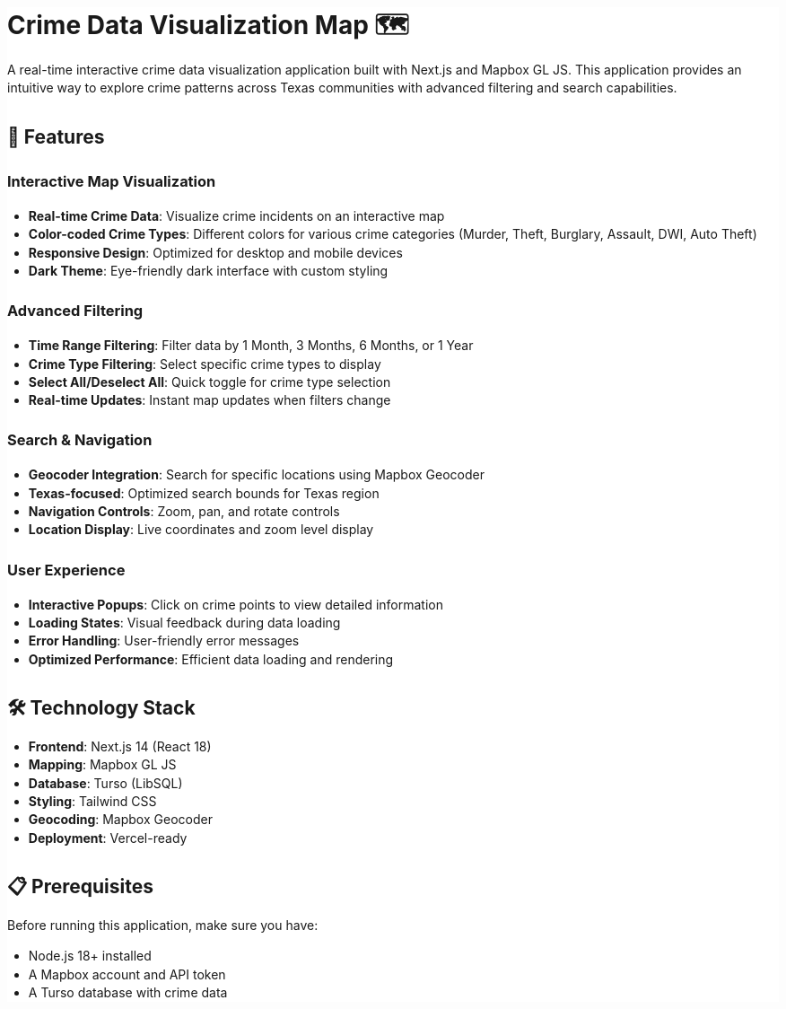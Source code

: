 # Crime Data Visualization Map 🗺️

A real-time interactive crime data visualization application built with Next.js and Mapbox GL JS. This application provides an intuitive way to explore crime patterns across Texas communities with advanced filtering and search capabilities.

## 🌟 Features

### Interactive Map Visualization
- **Real-time Crime Data**: Visualize crime incidents on an interactive map
- **Color-coded Crime Types**: Different colors for various crime categories (Murder, Theft, Burglary, Assault, DWI, Auto Theft)
- **Responsive Design**: Optimized for desktop and mobile devices
- **Dark Theme**: Eye-friendly dark interface with custom styling

### Advanced Filtering
- **Time Range Filtering**: Filter data by 1 Month, 3 Months, 6 Months, or 1 Year
- **Crime Type Filtering**: Select specific crime types to display
- **Select All/Deselect All**: Quick toggle for crime type selection
- **Real-time Updates**: Instant map updates when filters change

### Search & Navigation
- **Geocoder Integration**: Search for specific locations using Mapbox Geocoder
- **Texas-focused**: Optimized search bounds for Texas region
- **Navigation Controls**: Zoom, pan, and rotate controls
- **Location Display**: Live coordinates and zoom level display

### User Experience
- **Interactive Popups**: Click on crime points to view detailed information
- **Loading States**: Visual feedback during data loading
- **Error Handling**: User-friendly error messages
- **Optimized Performance**: Efficient data loading and rendering

## 🛠️ Technology Stack

- **Frontend**: Next.js 14 (React 18)
- **Mapping**: Mapbox GL JS
- **Database**: Turso (LibSQL)
- **Styling**: Tailwind CSS
- **Geocoding**: Mapbox Geocoder
- **Deployment**: Vercel-ready

## 📋 Prerequisites

Before running this application, make sure you have:

- Node.js 18+ installed
- A Mapbox account and API token
- A Turso database with crime data

